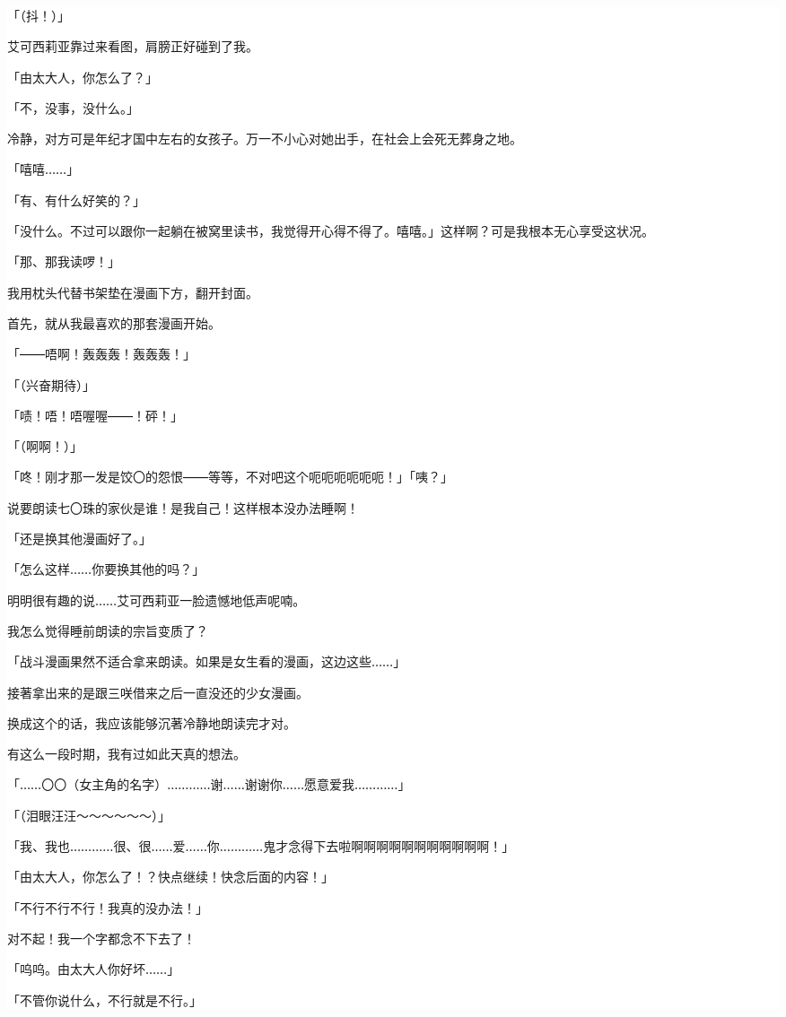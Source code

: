 「（抖！）」

艾可西莉亚靠过来看图，肩膀正好碰到了我。

「由太大人，你怎么了？」

「不，没事，没什么。」

冷静，对方可是年纪才国中左右的女孩子。万一不小心对她出手，在社会上会死无葬身之地。

「嘻嘻……」

「有、有什么好笑的？」

「没什么。不过可以跟你一起躺在被窝里读书，我觉得开心得不得了。嘻嘻。」这样啊？可是我根本无心享受这状况。

「那、那我读啰！」

我用枕头代替书架垫在漫画下方，翻开封面。

首先，就从我最喜欢的那套漫画开始。

「——唔啊！轰轰轰！轰轰轰！」

「（兴奋期待）」

「啧！唔！唔喔喔——！砰！」

「（啊啊！）」

「咚！刚才那一发是饺〇的怨恨——等等，不对吧这个呃呃呃呃呃呃！」「咦？」

说要朗读七〇珠的家伙是谁！是我自己！这样根本没办法睡啊！

「还是换其他漫画好了。」

「怎么这样……你要换其他的吗？」

明明很有趣的说……艾可西莉亚一脸遗憾地低声呢喃。

我怎么觉得睡前朗读的宗旨变质了？

「战斗漫画果然不适合拿来朗读。如果是女生看的漫画，这边这些……」

接著拿出来的是跟三咲借来之后一直没还的少女漫画。

换成这个的话，我应该能够沉著冷静地朗读完才对。

有这么一段时期，我有过如此天真的想法。

「……〇〇（女主角的名字）…………谢……谢谢你……愿意爱我…………」

「（泪眼汪汪〜〜〜〜〜〜）」

「我、我也…………很、很……爱……你…………鬼才念得下去啦啊啊啊啊啊啊啊啊啊啊啊！」

「由太大人，你怎么了！？快点继续！快念后面的内容！」

「不行不行不行！我真的没办法！」

对不起！我一个字都念不下去了！

「呜呜。由太大人你好坏……」

「不管你说什么，不行就是不行。」
